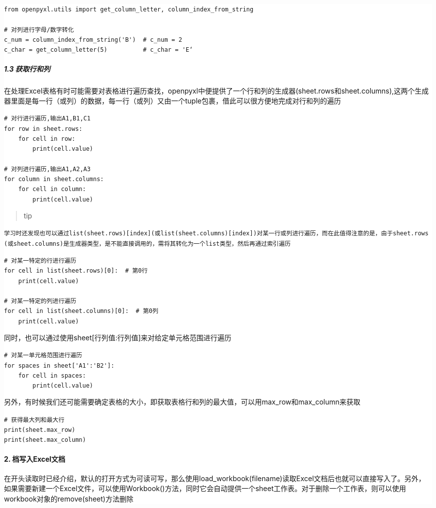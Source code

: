 ```
from openpyxl.utils import get_column_letter, column_index_from_string

# 对列进行字母/数字转化
c_num = column_index_from_string('B')  # c_num = 2
c_char = get_column_letter(5)          # c_char = 'E‘
```
##### 1.3 获取行和列
在处理Excel表格有时可能需要对表格进行遍历查找，openpyxl中便提供了一个行和列的生成器(sheet.rows和sheet.columns),这两个生成器里面是每一行（或列）的数据，每一行（或列）又由一个tuple包裹，借此可以很方便地完成对行和列的遍历

```
# 对行进行遍历,输出A1,B1,C1
for row in sheet.rows:
    for cell in row:
        print(cell.value)

# 对列进行遍历,输出A1,A2,A3
for column in sheet.columns:
    for cell in column:
        print(cell.value)
```
> tip
```
学习时还发现也可以通过list(sheet.rows)[index](或list(sheet.columns)[index])对某一行或列进行遍历，而在此值得注意的是，由于sheet.rows(或sheet.columns)是生成器类型，是不能直接调用的，需将其转化为一个list类型，然后再通过索引遍历
```

```
# 对某一特定的行进行遍历
for cell in list(sheet.rows)[0]:  # 第0行
    print(cell.value)

# 对某一特定的列进行遍历
for cell in list(sheet.columns)[0]:  # 第0列
    print(cell.value)
```
同时，也可以通过使用sheet[行列值:行列值]来对给定单元格范围进行遍历
```
# 对某一单元格范围进行遍历
for spaces in sheet['A1':'B2']:
    for cell in spaces:
        print(cell.value)
```
另外，有时候我们还可能需要确定表格的大小，即获取表格行和列的最大值，可以用max_row和max_column来获取

```
# 获得最大列和最大行
print(sheet.max_row)
print(sheet.max_column)
```

#### 2. 档写入Excel文档
在开头读取时已经介绍，默认的打开方式为可读可写，那么使用load_workbook(filename)读取Excel文档后也就可以直接写入了。另外，如果需要新建一个Excel文件，可以使用Workbook()方法，同时它会自动提供一个sheet工作表。对于删除一个工作表，则可以使用workbook对象的remove(sheet)方法删除
